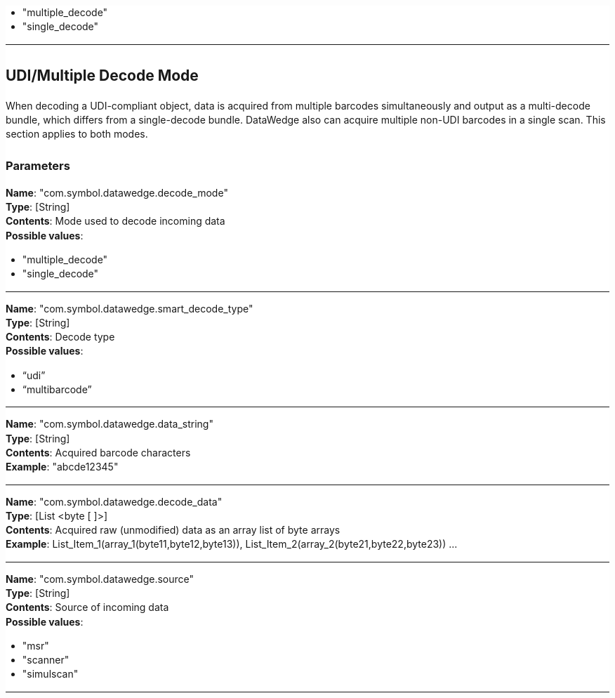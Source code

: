 - "multiple_decode"
- "single_decode"

---

## UDI/Multiple Decode Mode

When decoding a UDI-compliant object, data is acquired from multiple barcodes simultaneously and output as a multi-decode bundle, which differs from a single-decode bundle. DataWedge also can acquire multiple non-UDI barcodes in a single scan. This section applies to both modes.

### Parameters

**Name**: "com.symbol.datawedge.decode_mode"<br>
**Type**: [String]<br>
**Contents**: Mode used to decode incoming data<br>
**Possible values**:

- "multiple_decode"
- "single_decode"

---

**Name**: "com.symbol.datawedge.smart_decode_type"<br>
**Type**: [String]<br>
**Contents**: Decode type <br>
**Possible values**:

- “udi”
- “multibarcode”

---

**Name**: "com.symbol.datawedge.data_string"<br>
**Type**: [String]<br>
**Contents**: Acquired barcode characters <br>
**Example**: "abcde12345"<br>

---

**Name**: "com.symbol.datawedge.decode_data"<br>
**Type**: [List &lt;byte [ ]&gt;]<br>
**Contents**: Acquired raw (unmodified) data as an array list of byte arrays<br>
**Example**: List_Item_1(array_1(byte11,byte12,byte13)), List_Item_2(array_2(byte21,byte22,byte23)) ...

---

**Name**: "com.symbol.datawedge.source"<br>
**Type**: [String]<br>
**Contents**: Source of incoming data<br>
**Possible values**:

- "msr"
- "scanner"
- "simulscan"

---